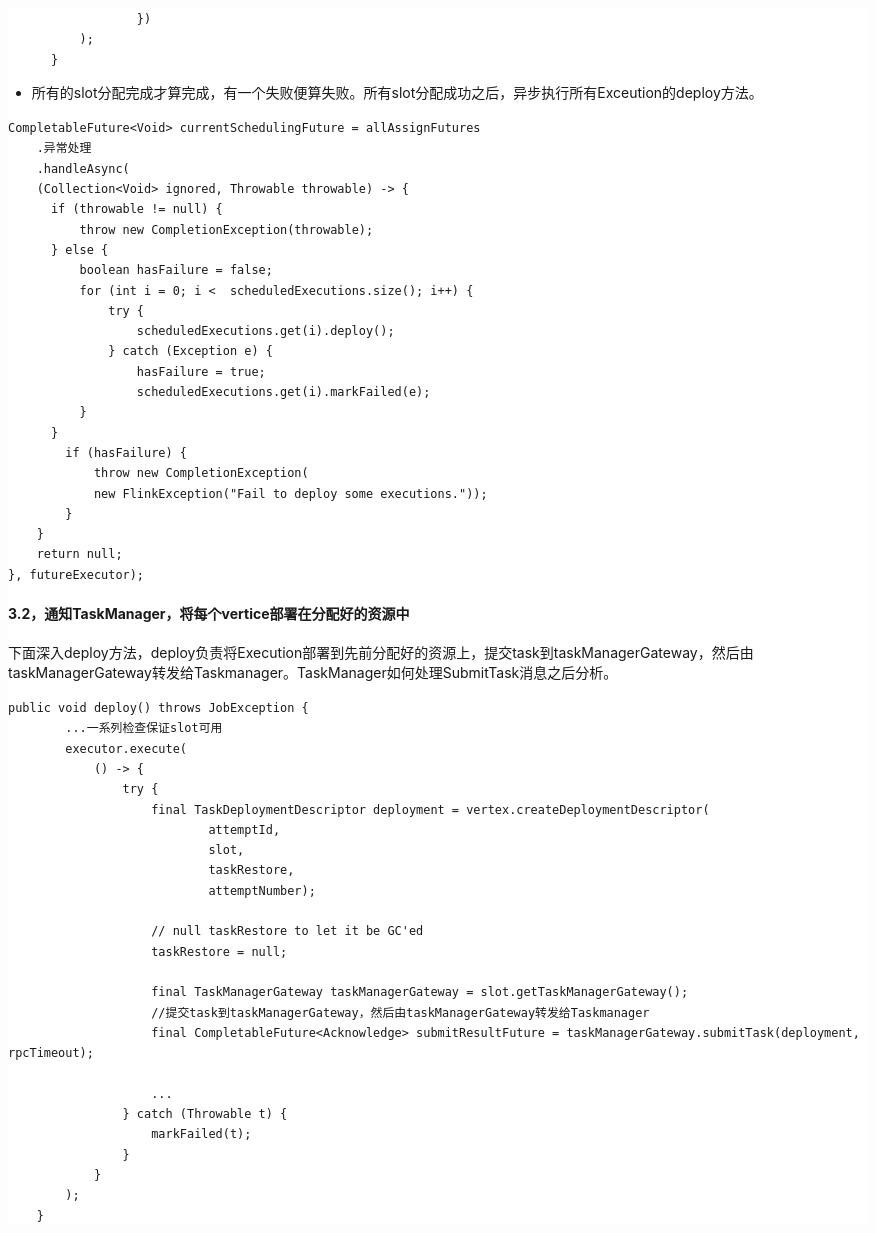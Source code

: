   ```
  					})
  			);
  		}
  ```

  - 所有的slot分配完成才算完成，有一个失败便算失败。所有slot分配成功之后，异步执行所有Exceution的deploy方法。

  ```
  CompletableFuture<Void> currentSchedulingFuture = allAssignFutures
      .异常处理
      .handleAsync(
      (Collection<Void> ignored, Throwable throwable) -> {
      	if (throwable != null) {
      		throw new CompletionException(throwable);
      	} else {
      		boolean hasFailure = false;
      		for (int i = 0; i <  scheduledExecutions.size(); i++) {
      			try {
      				scheduledExecutions.get(i).deploy();
      			} catch (Exception e) {
      				hasFailure = true;
      				scheduledExecutions.get(i).markFailed(e);
      		}
      	}
          if (hasFailure) {
              throw new CompletionException(
              new FlinkException("Fail to deploy some executions."));
          }
      }
      return null;
  }, futureExecutor);
  ```

#### 3.2，**通知TaskManager，将每个vertice部署在分配好的资源中**

下面深入deploy方法，deploy负责将Execution部署到先前分配好的资源上，提交task到taskManagerGateway，然后由taskManagerGateway转发给Taskmanager。TaskManager如何处理SubmitTask消息之后分析。

```
public void deploy() throws JobException {
		...一系列检查保证slot可用
		executor.execute(
			() -> {
				try {
					final TaskDeploymentDescriptor deployment = vertex.createDeploymentDescriptor(
							attemptId,
							slot,
							taskRestore,
							attemptNumber);

					// null taskRestore to let it be GC'ed
					taskRestore = null;

					final TaskManagerGateway taskManagerGateway = slot.getTaskManagerGateway();
					//提交task到taskManagerGateway，然后由taskManagerGateway转发给Taskmanager
					final CompletableFuture<Acknowledge> submitResultFuture = taskManagerGateway.submitTask(deployment, rpcTimeout);

					...
				} catch (Throwable t) {
					markFailed(t);
				}
			}
		);
	}
```